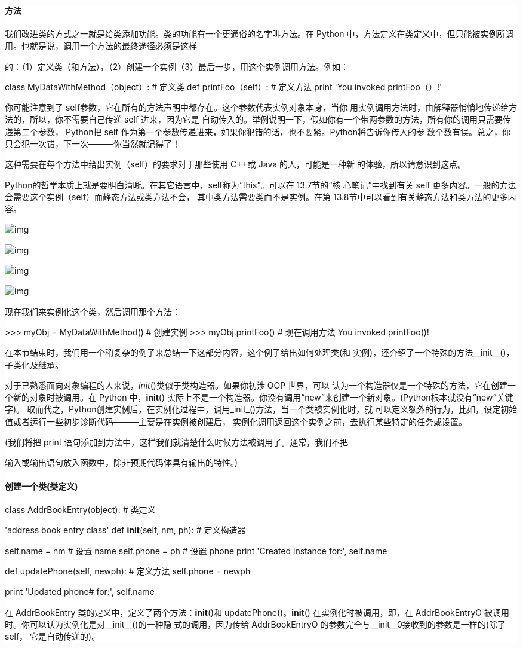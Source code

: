 #### 方法

我们改进类的方式之一就是给类添加功能。类的功能有一个更通俗的名字叫方法。在 Python 中，方法定义在类定义中，但只能被实例所调用。也就是说，调用一个方法的最终途径必须是这样

的：（1）定义类（和方法），（2）创建一个实例（3）最后一步，用这个实例调用方法。例如：

class MyDataWithMethod（object）: # 定义类 def printFoo（self）: # 定义方法 print 'You invoked printFoo（）!'

你可能注意到了 self参数，它在所有的方法声明中都存在。这个参数代表实例对象本身，当你 用实例调用方法时，由解释器悄悄地传递给方法的，所以，你不需要自己传递 self 进来，因为它是 自动传入的。举例说明一下，假如你有一个带两参数的方法，所有你的调用只需要传递第二个参数， Python把 self 作为第一个参数传递进来，如果你犯错的话，也不要紧。Python将告诉你传入的参 数个数有误。总之，你只会犯一次错，下一次———你当然就记得了！

这种需要在每个方法中给出实例（self）的要求对于那些使用 C++或 Java 的人，可能是一种新 的体验，所以请意识到这点。

Python的哲学本质上就是要明白清晰。在其它语言中，self称为“this”。可以在 13.7节的“核 心笔记”中找到有关 self 更多内容。一般的方法会需要这个实例（self）而静态方法或类方法不会， 其中类方法需要类而不是实例。在第 13.8节中可以看到有关静态方法和类方法的更多内容。



![img](07Python38c3160b-1556.jpg)



![img](07Python38c3160b-1557.jpg)



![img](07Python38c3160b-1558.jpg)



![img](07Python38c3160b-1559.jpg)



现在我们来实例化这个类，然后调用那个方法：



\>>> myObj = MyDataWithMethod() # 创建实例 >>> myObj.printFoo() # 现在调用方法 You invoked printFoo()!

在本节结束时，我们用一个稍复杂的例子来总结一下这部分内容，这个例子给出如何处理类(和 实例)，还介绍了一个特殊的方法__init__()，子类化及继承。

对于已熟悉面向对象编程的人来说，_init_()类似于类构造器。如果你初涉 OOP 世界，可以 认为一个构造器仅是一个特殊的方法，它在创建一个新的对象时被调用。在 Python 中，__init__() 实际上不是一个构造器。你没有调用“new”来创建一个新对象。(Python根本就没有“new”关键字)。 取而代之，Python创建实例后，在实例化过程中，调用_init_()方法，当一个类被实例化时，就 可以定义额外的行为，比如，设定初始值或者运行一些初步诊断代码———主要是在实例被创建后， 实例化调用返回这个实例之前，去执行某些特定的任务或设置。

(我们将把 print 语句添加到方法中，这样我们就清楚什么时候方法被调用了。通常，我们不把

输入或输出语句放入函数中，除非预期代码体具有输出的特性。)

#### 创建一个类(类定义)

class AddrBookEntry(object): # 类定义

'address book entry class' def __init__(self, nm, ph): # 定义构造器

self.name = nm # 设置 name self.phone = ph # 设置 phone print 'Created instance for:', self.name

def updatePhone(self, newph): # 定义方法 self.phone = newph

print 'Updated phone# for:', self.name

在 AddrBookEntry 类的定义中，定义了两个方法：__init__()和 updatePhone()。__init__() 在实例化时被调用，即，在 AddrBookEntryO 被调用时。你可以认为实例化是对__init__()的一种隐 式的调用，因为传给 AddrBookEntryO 的参数完全与__init__0接收到的参数是一样的(除了 self， 它是自动传递的)。
